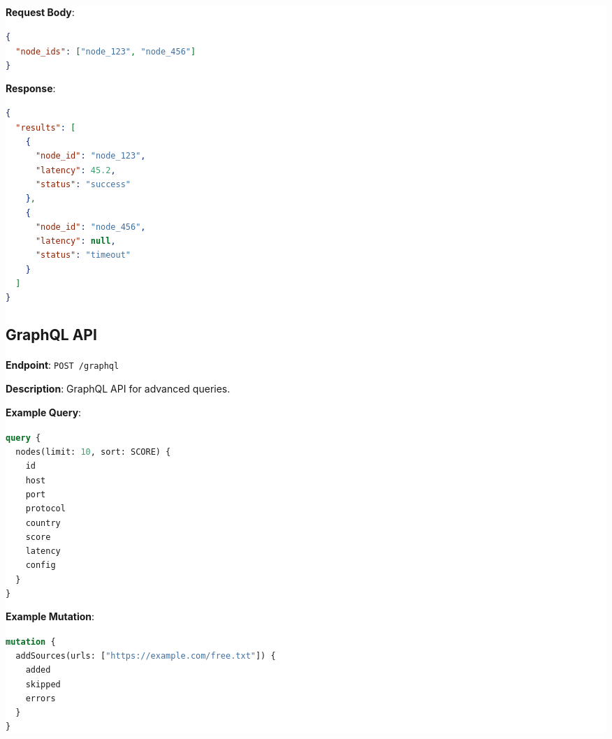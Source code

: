 **Request Body**:
```json
{
  "node_ids": ["node_123", "node_456"]
}
```

**Response**:
```json
{
  "results": [
    {
      "node_id": "node_123",
      "latency": 45.2,
      "status": "success"
    },
    {
      "node_id": "node_456",
      "latency": null,
      "status": "timeout"
    }
  ]
}
```

## GraphQL API

**Endpoint**: `POST /graphql`

**Description**: GraphQL API for advanced queries.

**Example Query**:
```graphql
query {
  nodes(limit: 10, sort: SCORE) {
    id
    host
    port
    protocol
    country
    score
    latency
    config
  }
}
```

**Example Mutation**:
```graphql
mutation {
  addSources(urls: ["https://example.com/free.txt"]) {
    added
    skipped
    errors
  }
}
```
